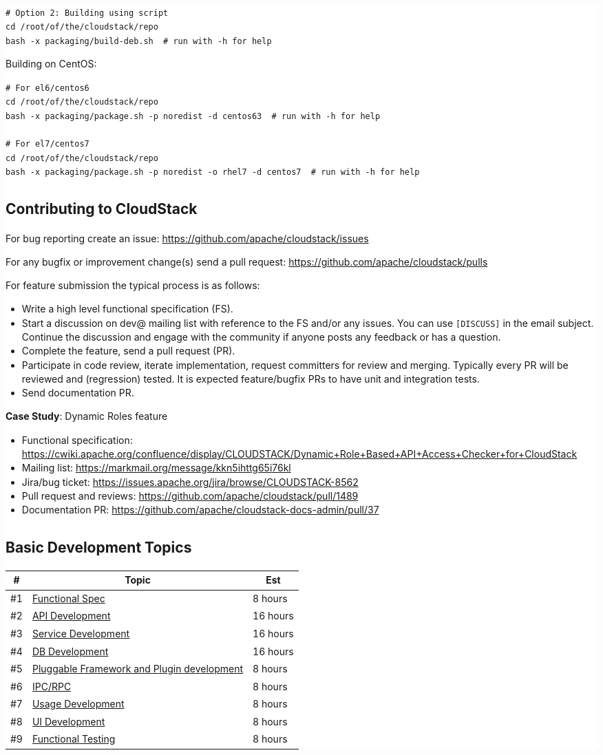     # Option 2: Building using script
    cd /root/of/the/cloudstack/repo
    bash -x packaging/build-deb.sh  # run with -h for help

Building on CentOS:

    # For el6/centos6
    cd /root/of/the/cloudstack/repo
    bash -x packaging/package.sh -p noredist -d centos63  # run with -h for help

    # For el7/centos7
    cd /root/of/the/cloudstack/repo
    bash -x packaging/package.sh -p noredist -o rhel7 -d centos7  # run with -h for help

## Contributing to CloudStack

For bug reporting create an issue: https://github.com/apache/cloudstack/issues

For any bugfix or improvement change(s) send a pull request: https://github.com/apache/cloudstack/pulls

For feature submission the typical process is as follows:

- Write a high level functional specification (FS).
- Start a discussion on dev@ mailing list with reference to the FS and/or any
  issues. You can use `[DISCUSS]` in the email subject. Continue the discussion
  and engage with the community if anyone posts any feedback or has a question.
- Complete the feature, send a pull request (PR).
- Participate in code review, iterate implementation, request committers for
  review and merging. Typically every PR will be reviewed and (regression)
  tested. It is expected feature/bugfix PRs to have unit and integration tests.
- Send documentation PR.

**Case Study**: Dynamic Roles feature
- Functional specification: https://cwiki.apache.org/confluence/display/CLOUDSTACK/Dynamic+Role+Based+API+Access+Checker+for+CloudStack
- Mailing list: https://markmail.org/message/kkn5ihttg65i76kl
- Jira/bug ticket: https://issues.apache.org/jira/browse/CLOUDSTACK-8562
- Pull request and reviews: https://github.com/apache/cloudstack/pull/1489
- Documentation PR: https://github.com/apache/cloudstack-docs-admin/pull/37

## Basic Development Topics

| # | Topic | Est |
| - | ----- | --- |
| #1 | [Functional Spec](hack/spec.md) | 8 hours |
| #2 | [API Development](hack/api.md) | 16 hours |
| #3 | [Service Development](hack/service.md) | 16 hours |
| #4 | [DB Development](hack/db.md) | 16 hours |
| #5 | [Pluggable Framework and Plugin development](hack/framework.md) | 8 hours |
| #6 | [IPC/RPC](hack/com.md) | 8 hours |
| #7 | [Usage Development](hack/usage.md) | 8 hours |
| #8 | [UI Development](hack/ui.md) | 8 hours |
| #9 | [Functional Testing](hack/testing.md) | 8 hours |